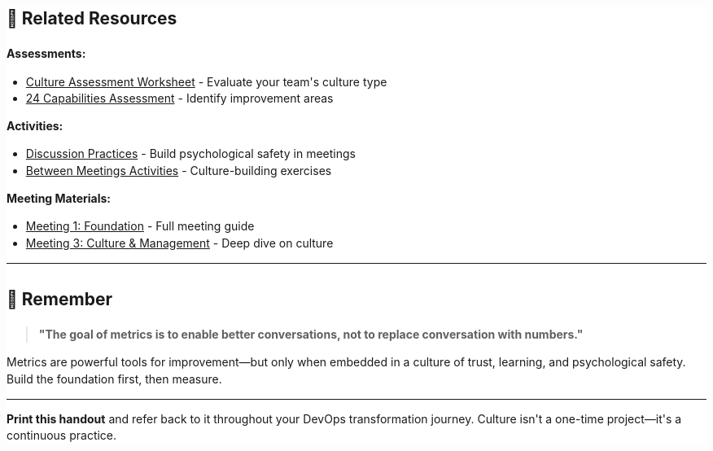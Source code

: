 ## 🔗 Related Resources

**Assessments:**
- [Culture Assessment Worksheet](../assessments/culture-assessment-worksheet.md) - Evaluate your team's culture type
- [24 Capabilities Assessment](../assessments/24-capabilities-assessment.md) - Identify improvement areas

**Activities:**
- [Discussion Practices](../activities/discussion-practices.md) - Build psychological safety in meetings
- [Between Meetings Activities](../activities/between-meetings.md) - Culture-building exercises

**Meeting Materials:**
- [Meeting 1: Foundation](../meetings/meeting-1/) - Full meeting guide
- [Meeting 3: Culture & Management](../meetings/meeting-3/) - Deep dive on culture

---

## 💭 Remember

> **"The goal of metrics is to enable better conversations, not to replace conversation with numbers."**

Metrics are powerful tools for improvement—but only when embedded in a culture of trust, learning, and psychological safety. Build the foundation first, then measure.

---

**Print this handout** and refer back to it throughout your DevOps transformation journey. Culture isn't a one-time project—it's a continuous practice.
